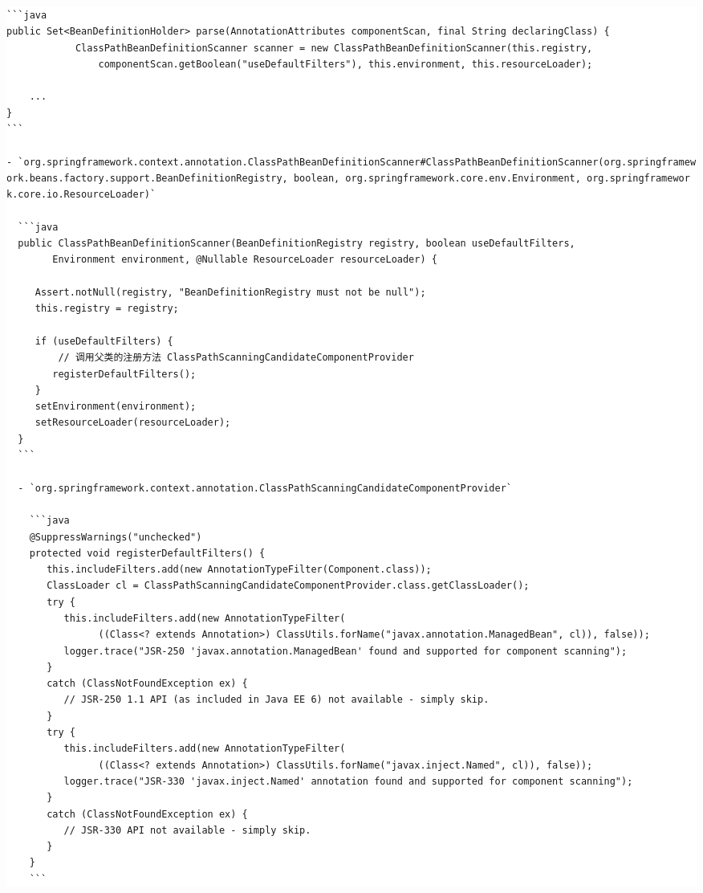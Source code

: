     ```java
    public Set<BeanDefinitionHolder> parse(AnnotationAttributes componentScan, final String declaringClass) {
        		ClassPathBeanDefinitionScanner scanner = new ClassPathBeanDefinitionScanner(this.registry,
    				componentScan.getBoolean("useDefaultFilters"), this.environment, this.resourceLoader);
    
        ...
    }
    ```

    - `org.springframework.context.annotation.ClassPathBeanDefinitionScanner#ClassPathBeanDefinitionScanner(org.springframework.beans.factory.support.BeanDefinitionRegistry, boolean, org.springframework.core.env.Environment, org.springframework.core.io.ResourceLoader)`

      ```java
      public ClassPathBeanDefinitionScanner(BeanDefinitionRegistry registry, boolean useDefaultFilters,
            Environment environment, @Nullable ResourceLoader resourceLoader) {
      
         Assert.notNull(registry, "BeanDefinitionRegistry must not be null");
         this.registry = registry;
      
         if (useDefaultFilters) {
             // 调用父类的注册方法 ClassPathScanningCandidateComponentProvider
            registerDefaultFilters();
         }
         setEnvironment(environment);
         setResourceLoader(resourceLoader);
      }
      ```

      - `org.springframework.context.annotation.ClassPathScanningCandidateComponentProvider`

        ```java
        @SuppressWarnings("unchecked")
        protected void registerDefaultFilters() {
           this.includeFilters.add(new AnnotationTypeFilter(Component.class));
           ClassLoader cl = ClassPathScanningCandidateComponentProvider.class.getClassLoader();
           try {
              this.includeFilters.add(new AnnotationTypeFilter(
                    ((Class<? extends Annotation>) ClassUtils.forName("javax.annotation.ManagedBean", cl)), false));
              logger.trace("JSR-250 'javax.annotation.ManagedBean' found and supported for component scanning");
           }
           catch (ClassNotFoundException ex) {
              // JSR-250 1.1 API (as included in Java EE 6) not available - simply skip.
           }
           try {
              this.includeFilters.add(new AnnotationTypeFilter(
                    ((Class<? extends Annotation>) ClassUtils.forName("javax.inject.Named", cl)), false));
              logger.trace("JSR-330 'javax.inject.Named' annotation found and supported for component scanning");
           }
           catch (ClassNotFoundException ex) {
              // JSR-330 API not available - simply skip.
           }
        }
        ```
